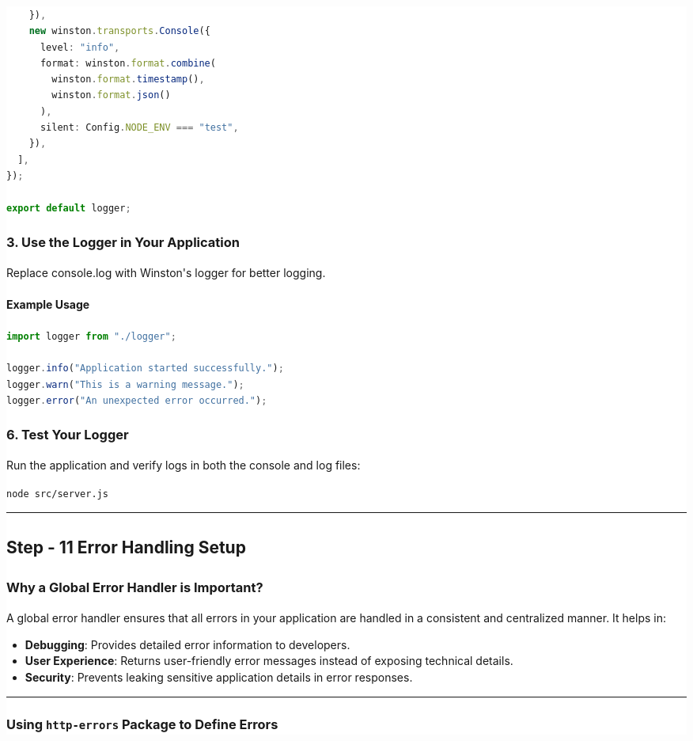 ```typescript
    }),
    new winston.transports.Console({
      level: "info",
      format: winston.format.combine(
        winston.format.timestamp(),
        winston.format.json()
      ),
      silent: Config.NODE_ENV === "test",
    }),
  ],
});

export default logger;
```

### **3. Use the Logger in Your Application**

Replace console.log with Winston's logger for better logging.

#### **Example Usage**

```typescript
import logger from "./logger";

logger.info("Application started successfully.");
logger.warn("This is a warning message.");
logger.error("An unexpected error occurred.");
```

### **6. Test Your Logger**

Run the application and verify logs in both the console and log files:

```bash
node src/server.js
```

---

## **Step - 11 Error Handling Setup**

### **Why a Global Error Handler is Important?**

A global error handler ensures that all errors in your application are handled in a consistent and centralized manner. It helps in:

- **Debugging**: Provides detailed error information to developers.
- **User Experience**: Returns user-friendly error messages instead of exposing technical details.
- **Security**: Prevents leaking sensitive application details in error responses.

---

### **Using `http-errors` Package to Define Errors**
